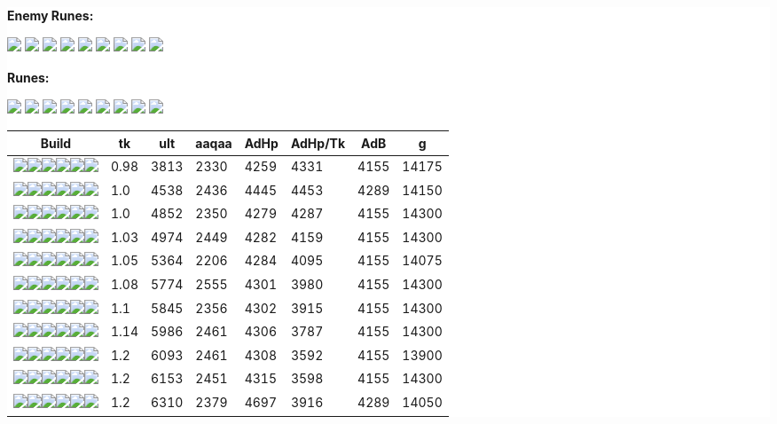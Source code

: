 

**Enemy Runes:**





![](/Styles/Precision/PressTheAttack/PressTheAttack.png)
![](/Styles/Precision/Overheal.png)
![](/Styles/Precision/LegendAlacrity/LegendAlacrity.png)
![](/Styles/Precision/CutDown/CutDown.png)
![](/Styles/Sorcery/AbsoluteFocus/AbsoluteFocus.png)
![](/Styles/Sorcery/GatheringStorm/GatheringStorm.png)
![](/StatMods/StatModsAdaptiveForceIcon.png)
![](/StatMods/StatModsAdaptiveForceIcon.png)
![](/StatMods/StatModsArmorIcon.png)



**Runes:**


![](/Styles/Precision/PressTheAttack/PressTheAttack.png)
![](/Styles/Precision/Overheal.png)
![](/Styles/Precision/LegendAlacrity/LegendAlacrity.png)
![](/Styles/Precision/CutDown/CutDown.png)
![](/Styles/Sorcery/AbsoluteFocus/AbsoluteFocus.png)
![](/Styles/Sorcery/GatheringStorm/GatheringStorm.png)
![](/StatMods/StatModsAttackSpeedIcon.png)
![](/StatMods/StatModsAdaptiveForceIcon.png)
![](/StatMods/StatModsArmorIcon.png)





Build | tk | ult | aaqaa | AdHp | AdHp/Tk | AdB | g
-|-|-|-|-|-|-|-
![](/item/3033.png)![](/item/3095.png)![](/item/6671.png)![](/item/6672.png)![](/item/1053.png)![](/item/1037.png)|0.98|3813|2330|4259|4331|4155|14175
![](/item/3033.png)![](/item/6672.png)![](/item/3142.png)![](/item/3153.png)![](/item/1055.png)![](/item/1038.png)|1.0|4538|2436|4445|4453|4289|14150
![](/item/3033.png)![](/item/6672.png)![](/item/3142.png)![](/item/3087.png)![](/item/1053.png)![](/item/1038.png)|1.0|4852|2350|4279|4287|4155|14300
![](/item/3033.png)![](/item/6672.png)![](/item/3142.png)![](/item/3095.png)![](/item/1053.png)![](/item/1038.png)|1.03|4974|2449|4282|4159|4155|14300
![](/item/6676.png)![](/item/3142.png)![](/item/3033.png)![](/item/3091.png)![](/item/1053.png)![](/item/1037.png)|1.05|5364|2206|4284|4095|4155|14075
![](/item/3033.png)![](/item/6672.png)![](/item/3142.png)![](/item/6676.png)![](/item/1053.png)![](/item/1038.png)|1.08|5774|2555|4301|3980|4155|14300
![](/item/3033.png)![](/item/3087.png)![](/item/3142.png)![](/item/6676.png)![](/item/1053.png)![](/item/1038.png)|1.1|5845|2356|4302|3915|4155|14300
![](/item/3033.png)![](/item/3095.png)![](/item/3142.png)![](/item/6676.png)![](/item/1053.png)![](/item/1038.png)|1.14|5986|2461|4306|3787|4155|14300
![](/item/6676.png)![](/item/3142.png)![](/item/3033.png)![](/item/6695.png)![](/item/1053.png)![](/item/1038.png)|1.2|6093|2461|4308|3592|4155|13900
![](/item/6676.png)![](/item/3142.png)![](/item/3033.png)![](/item/6696.png)![](/item/1053.png)![](/item/1038.png)|1.2|6153|2451|4315|3598|4155|14300
![](/item/6676.png)![](/item/3142.png)![](/item/3033.png)![](/item/3072.png)![](/item/1055.png)![](/item/1038.png)|1.2|6310|2379|4697|3916|4289|14050
